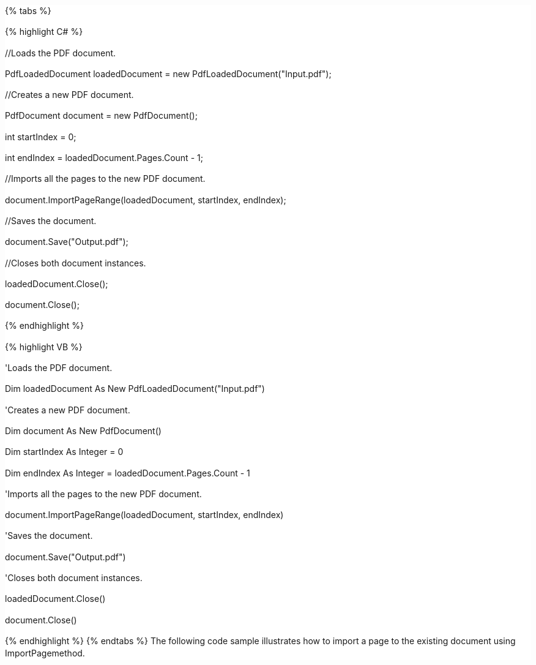 
{% tabs %}

{% highlight C# %}

//Loads the PDF document.

PdfLoadedDocument loadedDocument = new PdfLoadedDocument("Input.pdf");  

//Creates a new PDF document.

PdfDocument document = new PdfDocument();

int startIndex = 0;

int endIndex = loadedDocument.Pages.Count - 1;

//Imports all the pages to the new PDF document.

document.ImportPageRange(loadedDocument, startIndex, endIndex);

//Saves the document.

document.Save("Output.pdf");

//Closes both document instances.

loadedDocument.Close();

document.Close();

{% endhighlight %}

{% highlight VB %}

'Loads the PDF document.

Dim loadedDocument As New PdfLoadedDocument("Input.pdf")

'Creates a new PDF document.

Dim document As New PdfDocument()

Dim startIndex As Integer = 0

Dim endIndex As Integer = loadedDocument.Pages.Count - 1

'Imports all the pages to the new PDF document.

document.ImportPageRange(loadedDocument, startIndex, endIndex)

'Saves the document.

document.Save("Output.pdf")

'Closes both document instances.

loadedDocument.Close()

document.Close()

{% endhighlight %}
{% endtabs %} 
The following code sample illustrates how to import a page to the existing document using ImportPagemethod.
